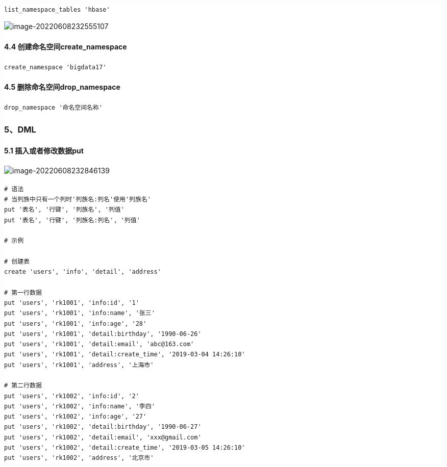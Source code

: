     list_namespace_tables 'hbase'
    

![image-20220608232555107](https://img2022.cnblogs.com/blog/2943439/202210/2943439-20221006155254065-863505214.png)

#### 4.4 创建命名空间create\_namespace

    create_namespace 'bigdata17'
    

#### 4.5 删除命名空间drop\_namespace

    drop_namespace '命名空间名称'
    

### 5、DML

#### 5.1 插入或者修改数据put

![image-20220608232846139](https://img2022.cnblogs.com/blog/2943439/202210/2943439-20221006155254034-676837187.png)

    # 语法
    # 当列族中只有一个列时'列族名:列名'使用'列族名'
    put '表名', '行键', '列族名', '列值'
    put '表名', '行键', '列族名:列名', '列值'
    
    # 示例
    
    # 创建表
    create 'users', 'info', 'detail', 'address'
    
    # 第一行数据
    put 'users', 'rk1001', 'info:id', '1'
    put 'users', 'rk1001', 'info:name', '张三'
    put 'users', 'rk1001', 'info:age', '28'
    put 'users', 'rk1001', 'detail:birthday', '1990-06-26'
    put 'users', 'rk1001', 'detail:email', 'abc@163.com'
    put 'users', 'rk1001', 'detail:create_time', '2019-03-04 14:26:10'
    put 'users', 'rk1001', 'address', '上海市'
    
    # 第二行数据
    put 'users', 'rk1002', 'info:id', '2'
    put 'users', 'rk1002', 'info:name', '李四'
    put 'users', 'rk1002', 'info:age', '27'
    put 'users', 'rk1002', 'detail:birthday', '1990-06-27'
    put 'users', 'rk1002', 'detail:email', 'xxx@gmail.com'
    put 'users', 'rk1002', 'detail:create_time', '2019-03-05 14:26:10'
    put 'users', 'rk1002', 'address', '北京市'
    